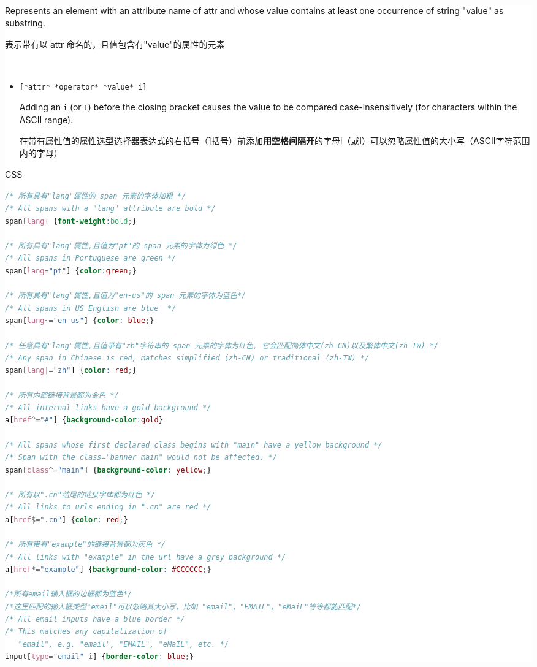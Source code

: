   Represents an element with an attribute name of attr and whose value contains at least one occurrence of string "value" as substring.

  表示带有以 attr 命名的，且值包含有"value"的属性的元素

  ​

- `[*attr* *operator* *value* i]`

  Adding an `i` (or `I`) before the closing bracket causes the value to be compared case-insensitively (for characters within the ASCII range).

  在带有属性值的属性选型选择器表达式的右括号（]括号）前添加**用空格间隔开**的字母i（或I）可以忽略属性值的大小写（ASCII字符范围内的字母）

CSS

```css
/* 所有具有"lang"属性的 span 元素的字体加粗 */
/* All spans with a "lang" attribute are bold */
span[lang] {font-weight:bold;}
 
/* 所有具有"lang"属性,且值为"pt"的 span 元素的字体为绿色 */
/* All spans in Portuguese are green */
span[lang="pt"] {color:green;}

/* 所有具有"lang"属性,且值为"en-us"的 span 元素的字体为蓝色*/
/* All spans in US English are blue  */
span[lang~="en-us"] {color: blue;}

/* 任意具有"lang"属性,且值带有"zh"字符串的 span 元素的字体为红色, 它会匹配简体中文(zh-CN)以及繁体中文(zh-TW) */
/* Any span in Chinese is red, matches simplified (zh-CN) or traditional (zh-TW) */
span[lang|="zh"] {color: red;}

/* 所有内部链接背景都为金色 */
/* All internal links have a gold background */
a[href^="#"] {background-color:gold}

/* All spans whose first declared class begins with "main" have a yellow background */
/* Span with the class="banner main" would not be affected. */
span[class^="main"] {background-color: yellow;}

/* 所有以".cn"结尾的链接字体都为红色 */
/* All links to urls ending in ".cn" are red */
a[href$=".cn"] {color: red;}

/* 所有带有"example"的链接背景都为灰色 */
/* All links with "example" in the url have a grey background */
a[href*="example"] {background-color: #CCCCCC;}

/*所有email输入框的边框都为蓝色*/
/*这里匹配的输入框类型"emeil"可以忽略其大小写，比如 "email"，"EMAIL"，"eMaiL"等等都能匹配*/
/* All email inputs have a blue border */
/* This matches any capitalization of
   "email", e.g. "email", "EMAIL", "eMaIL", etc. */
input[type="email" i] {border-color: blue;}
```
